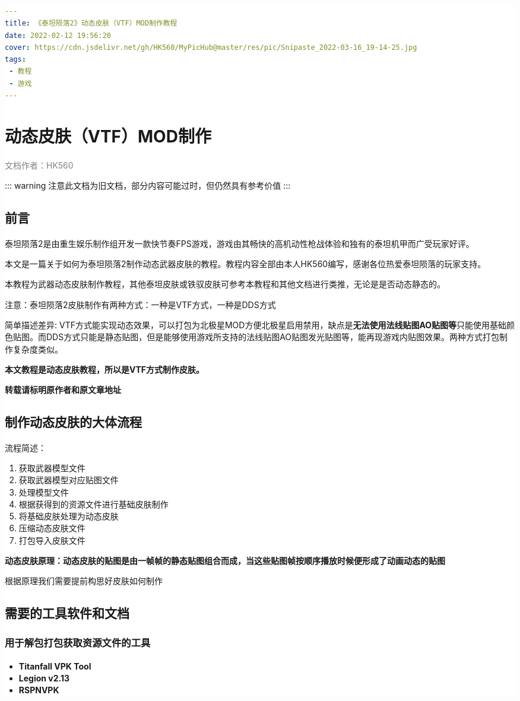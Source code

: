 ```yaml
---
title: 《泰坦陨落2》动态皮肤（VTF）MOD制作教程
date: 2022-02-12 19:56:20
cover: https://cdn.jsdelivr.net/gh/HK560/MyPicHub@master/res/pic/Snipaste_2022-03-16_19-14-25.jpg
tags:
 - 教程
 - 游戏
---
```

# 动态皮肤（VTF）MOD制作

<span style="color:rgb(131, 131, 131);">文档作者：HK560</span>

::: warning
注意此文档为旧文档，部分内容可能过时，但仍然具有参考价值
:::

## 前言
泰坦陨落2是由重生娱乐制作组开发一款快节奏FPS游戏，游戏由其畅快的高机动性枪战体验和独有的泰坦机甲而广受玩家好评。

本文是一篇关于如何为泰坦陨落2制作动态武器皮肤的教程。教程内容全部由本人HK560编写，感谢各位热爱泰坦陨落的玩家支持。

本教程为武器动态皮肤制作教程，其他泰坦皮肤或铁驭皮肤可参考本教程和其他文档进行类推，无论是是否动态静态的。

注意：泰坦陨落2皮肤制作有两种方式：一种是VTF方式，一种是DDS方式

简单描述差异: VTF方式能实现动态效果，可以打包为北极星MOD方便北极星启用禁用，缺点是**无法使用法线贴图AO贴图等**只能使用基础颜色贴图。而DDS方式只能是静态贴图，但是能够使用游戏所支持的法线贴图AO贴图发光贴图等，能再现游戏内贴图效果。两种方式打包制作复杂度类似。

**本文教程是动态皮肤教程，所以是VTF方式制作皮肤。**

**转载请标明原作者和原文章地址**

## 制作动态皮肤的大体流程


流程简述：
1. 获取武器模型文件
2. 获取武器模型对应贴图文件
3. 处理模型文件
4. 根据获得到的资源文件进行基础皮肤制作
5. 将基础皮肤处理为动态皮肤
6. 压缩动态皮肤文件
7. 打包导入皮肤文件
   
**动态皮肤原理：动态皮肤的贴图是由一帧帧的静态贴图组合而成，当这些贴图帧按顺序播放时候便形成了动画动态的贴图**

根据原理我们需要提前构思好皮肤如何制作

## 需要的工具软件和文档

### 用于解包打包获取资源文件的工具
- **Titanfall VPK Tool**
- **Legion v2.13**
- **RSPNVPK**
  